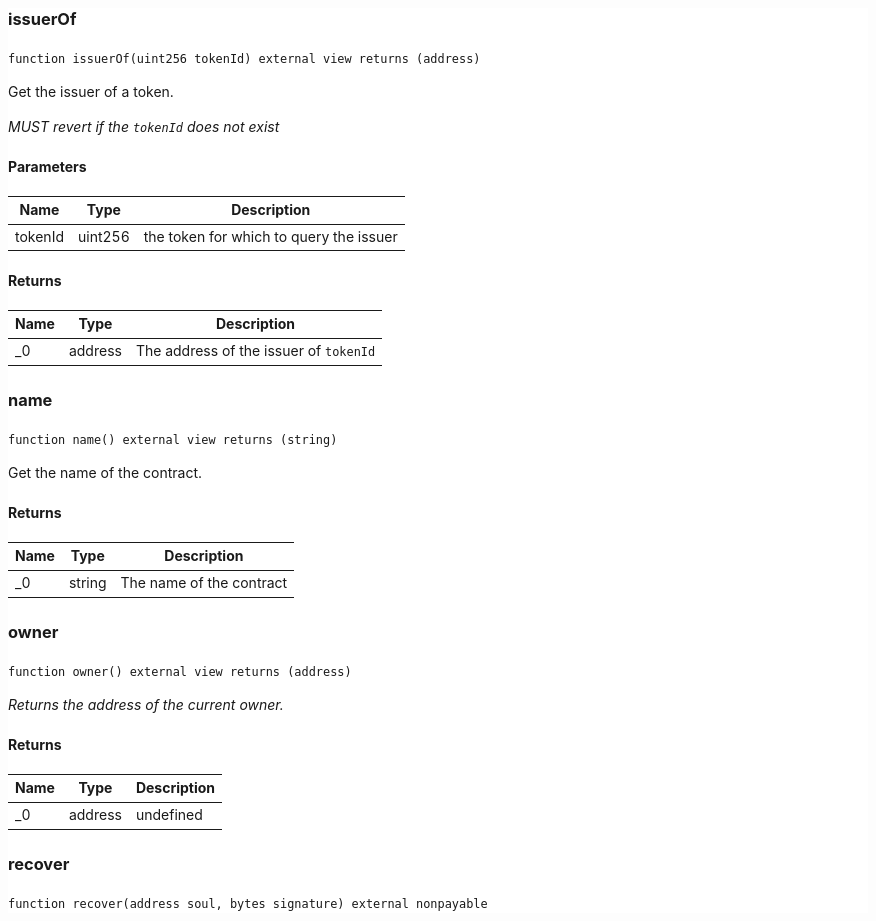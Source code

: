 ### issuerOf

```solidity
function issuerOf(uint256 tokenId) external view returns (address)
```

Get the issuer of a token.

_MUST revert if the `tokenId` does not exist_

#### Parameters

| Name    | Type    | Description                             |
| ------- | ------- | --------------------------------------- |
| tokenId | uint256 | the token for which to query the issuer |

#### Returns

| Name | Type    | Description                            |
| ---- | ------- | -------------------------------------- |
| \_0  | address | The address of the issuer of `tokenId` |

### name

```solidity
function name() external view returns (string)
```

Get the name of the contract.

#### Returns

| Name | Type   | Description              |
| ---- | ------ | ------------------------ |
| \_0  | string | The name of the contract |

### owner

```solidity
function owner() external view returns (address)
```

_Returns the address of the current owner._

#### Returns

| Name | Type    | Description |
| ---- | ------- | ----------- |
| \_0  | address | undefined   |

### recover

```solidity
function recover(address soul, bytes signature) external nonpayable
```
